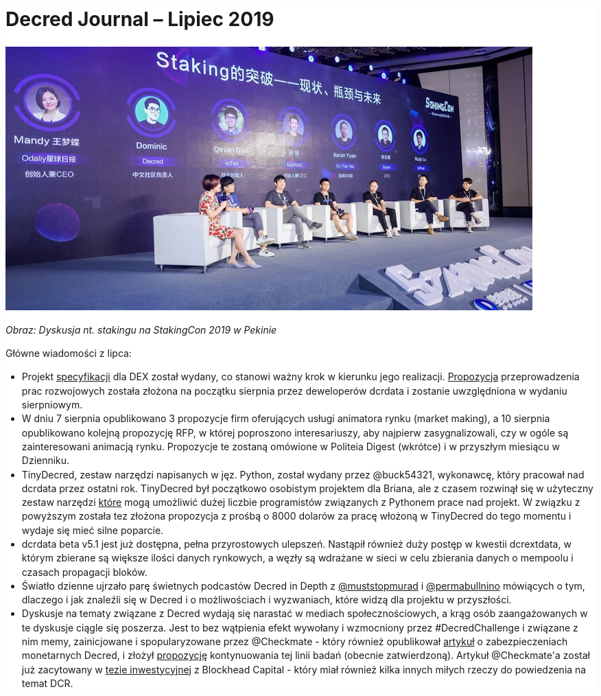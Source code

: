 # Decred Journal – Lipiec 2019

![Obraz: dyskusja nt. stakingu na StakingCon 2019 w Pekinie](../img/stakingcon2019-384.jpg)

_Obraz: Dyskusja nt. stakingu na StakingCon 2019 w Pekinie_

Główne wiadomości z lipca:

* Projekt [specyfikacji](https://github.com/decred/dcrdex) dla DEX został wydany, co stanowi ważny krok w kierunku jego realizacji. [Propozycja](https://proposals.decred.org/proposals/417607aaedff2942ff3701cdb4eff76637eca4ed7f7ba816e5c0bd2e971602e1) przeprowadzenia prac rozwojowych została złożona na początku sierpnia przez deweloperów dcrdata i zostanie uwzględniona w wydaniu sierpniowym.
* W dniu 7 sierpnia opublikowano 3 propozycje firm oferujących usługi animatora rynku (market making), a 10 sierpnia opublikowano kolejną propozycję RFP, w której poproszono interesariuszy, aby najpierw zasygnalizowali, czy w ogóle są zainteresowani animacją rynku. Propozycje te zostaną omówione w Politeia Digest (wkrótce) i w przyszłym miesiącu w Dzienniku.
* TinyDecred, zestaw narzędzi napisanych w jęz. Python, został wydany przez @buck54321, wykonawcę, który pracował nad dcrdata przez ostatni rok. TinyDecred był początkowo osobistym projektem dla Briana, ale z czasem rozwinął się w użyteczny zestaw narzędzi [które](https://proposals.decred.org/proposals/20e967dad9e7398901decf3cfe0acf4e0853f6558a62607265c63fe791b8b124) mogą umożliwić dużej liczbie programistów związanych z Pythonem prace nad projekt. W związku z powyższym została tez złożona propozycja z prośbą o 8000 dolarów za pracę włożoną w TinyDecred do tego momentu i wydaje się mieć silne poparcie.
* dcrdata beta v5.1 jest już dostępna, pełna przyrostowych ulepszeń. Nastąpił również duży postęp w kwestii dcrextdata, w którym zbierane są większe ilości danych rynkowych, a węzły są wdrażane w sieci w celu zbierania danych o mempoolu i czasach propagacji bloków.
* Światło dzienne ujrzało parę świetnych podcastów Decred in Depth z [@muststopmurad](https://www.youtube.com/watch?v=XkvcdjSH0c0) i [@permabullnino](https://www.youtube.com/watch?v=HxECplK3kAs) mówiących o tym, dlaczego i jak znaleźli się w Decred i o możliwościach i wyzwaniach, które widzą dla projektu w przyszłości.
* Dyskusje na tematy związane z Decred wydają się narastać w mediach społecznościowych, a krąg osób zaangażowanych w te dyskusje ciągle się poszerza. Jest to bez wątpienia efekt wywołany i wzmocniony przez #DecredChallenge i związane z nim memy, zainicjowane i spopularyzowane przez @Checkmate - który również opublikował [artykuł](https://medium.com/@_Checkmatey_/monetary-premiums-can-altcoins-compete-with-bitcoin-54c97a92c6d4) o zabezpieczeniach monetarnych Decred, i złożył [propozycję](https://proposals.decred.org/proposals/78b50f218106f5de40f9bd7f604b048da168f2afbec32c8662722b70d62e4d36) kontynuowania tej linii badań (obecnie zatwierdzoną). Artykuł @Checkmate'a został już zacytowany w [tezie inwestycyjnej](https://www.blockheadcap.com/post/decred-investment-thesis) z Blockhead Capital - który miał również kilka innych miłych rzeczy do powiedzenia na temat DCR.

